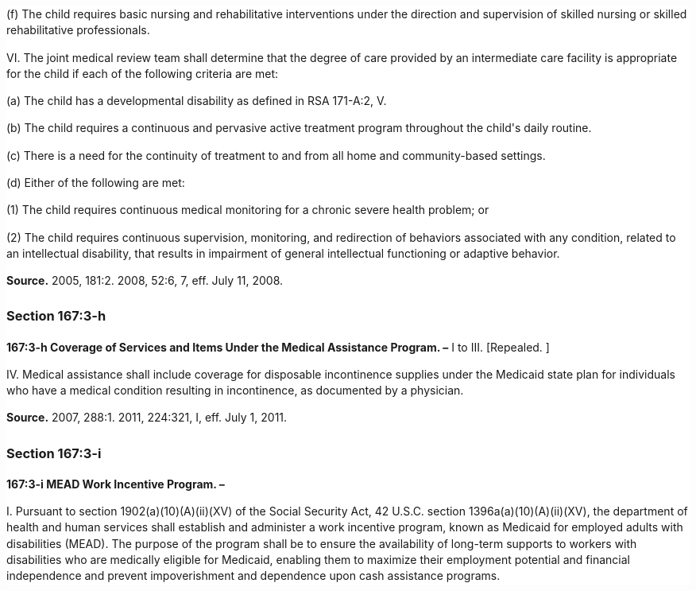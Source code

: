  (f) The child requires basic nursing and rehabilitative
interventions under the direction and supervision of skilled nursing or
skilled rehabilitative professionals.
                                             
 VI. The joint medical review team shall determine that the degree of
care provided by an intermediate care facility is appropriate for the
child if each of the following criteria are met:
                                             
 (a) The child has a developmental disability as defined in RSA
171-A:2, V.
                                             
 (b) The child requires a continuous and pervasive active
treatment program throughout the child's daily routine.
                                             
 (c) There is a need for the continuity of treatment to and from
all home and community-based settings.
                                             
 (d) Either of the following are met:
                                             
 (1) The child requires continuous medical monitoring for a
chronic severe health problem; or
                                             
 (2) The child requires continuous supervision, monitoring, and
redirection of behaviors associated with any condition, related to an
intellectual disability, that results in impairment of general
intellectual functioning or adaptive behavior.

**Source.** 2005, 181:2. 2008, 52:6, 7, eff. July 11, 2008.

### Section 167:3-h

 **167:3-h Coverage of Services and Items Under the Medical
Assistance Program. –** I to III. 
                                             [Repealed.
                                             ]
                                             
 IV. Medical assistance shall include coverage for disposable
incontinence supplies under the Medicaid state plan for individuals who
have a medical condition resulting in incontinence, as documented by a
physician.

**Source.** 2007, 288:1. 2011, 224:321, I, eff. July 1, 2011.

### Section 167:3-i

 **167:3-i MEAD Work Incentive Program. –**
                                             
 I. Pursuant to section 1902(a)(10)(A)(ii)(XV) of the Social Security
Act, 42 U.S.C. section 1396a(a)(10)(A)(ii)(XV), the department of health
and human services shall establish and administer a work incentive
program, known as Medicaid for employed adults with disabilities (MEAD).
The purpose of the program shall be to ensure the availability of
long-term supports to workers with disabilities who are medically
eligible for Medicaid, enabling them to maximize their employment
potential and financial independence and prevent impoverishment and
dependence upon cash assistance programs.
                                             